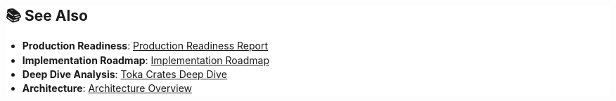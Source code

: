 ## 📚 See Also

- **Production Readiness**: [Production Readiness Report](20250127_toka_production_readiness_report.md)
- **Implementation Roadmap**: [Implementation Roadmap](../reports/IMPLEMENTATION_ROADMAP.md)
- **Deep Dive Analysis**: [Toka Crates Deep Dive](20250127_toka_crates_deep_dive_analysis.md)
- **Architecture**: [Architecture Overview](../architecture/README.md)